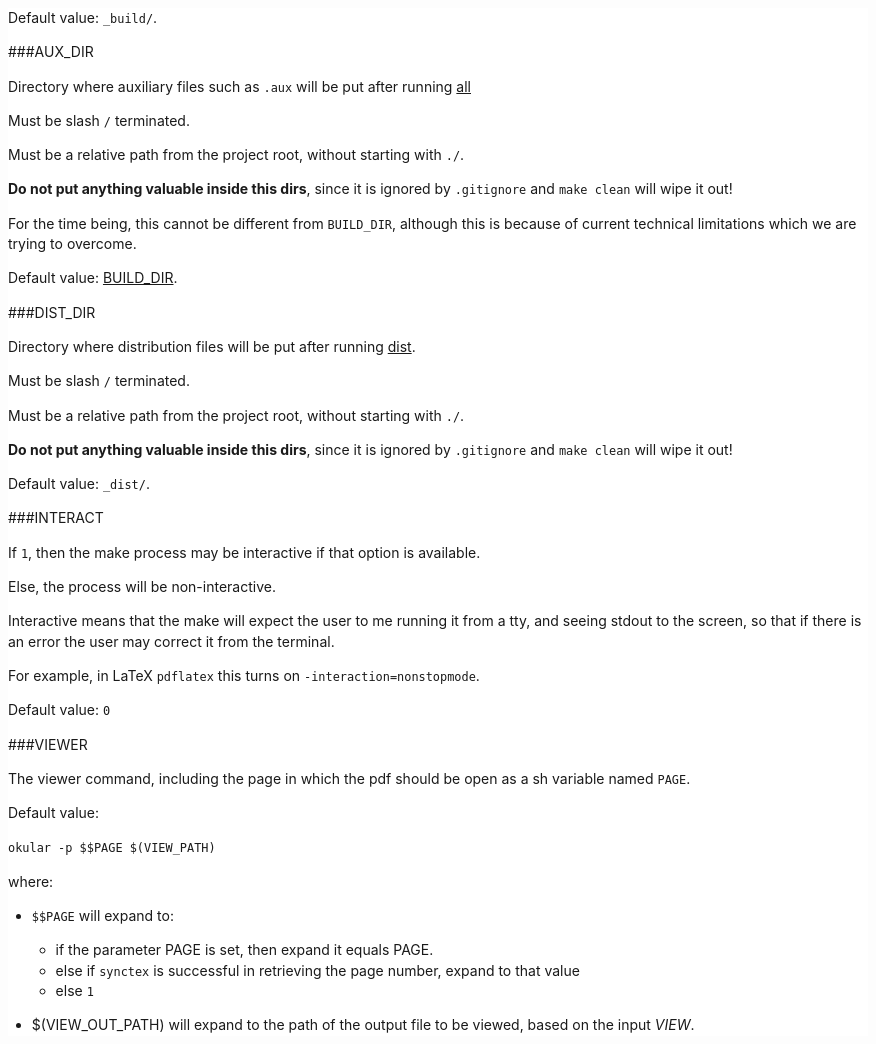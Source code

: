 Default value: `_build/`.

###AUX_DIR

Directory where auxiliary files such as `.aux` will be put after running [all](#all)

Must be slash `/` terminated.

Must be a relative path from the project root, without starting with `./`.

**Do not put anything valuable inside this dirs**, since it is ignored by `.gitignore` and `make clean` will wipe it out!

For the time being, this cannot be different from `BUILD_DIR`, although this is because of current technical limitations which we are trying to overcome.

Default value: [BUILD_DIR](#build_dir).

###DIST_DIR

Directory where distribution files will be put after running [dist](#dist).

Must be slash `/` terminated.

Must be a relative path from the project root, without starting with `./`.

**Do not put anything valuable inside this dirs**, since it is ignored by `.gitignore` and `make clean` will wipe it out!

Default value: `_dist/`.

###INTERACT

If `1`, then the make process may be interactive if that option is available.

Else, the process will be non-interactive.

Interactive means that the make will expect the user to me running it from a tty, and seeing stdout to the screen, so that if there is an error the user may correct it from the terminal.

For example, in LaTeX `pdflatex` this turns on `-interaction=nonstopmode`.

Default value: `0`

###VIEWER

The viewer command, including the page in which the pdf should be open as a sh variable named `PAGE`.

Default value:

    okular -p $$PAGE $(VIEW_PATH)

where:

- `$$PAGE` will expand to:

    - if the parameter PAGE is set, then expand it equals PAGE.
    - else if `synctex` is successful in retrieving the page number, expand to that value
    - else `1`

- $(VIEW_OUT_PATH) will expand to the path of the output file to be viewed, based on the input $VIEW$.
